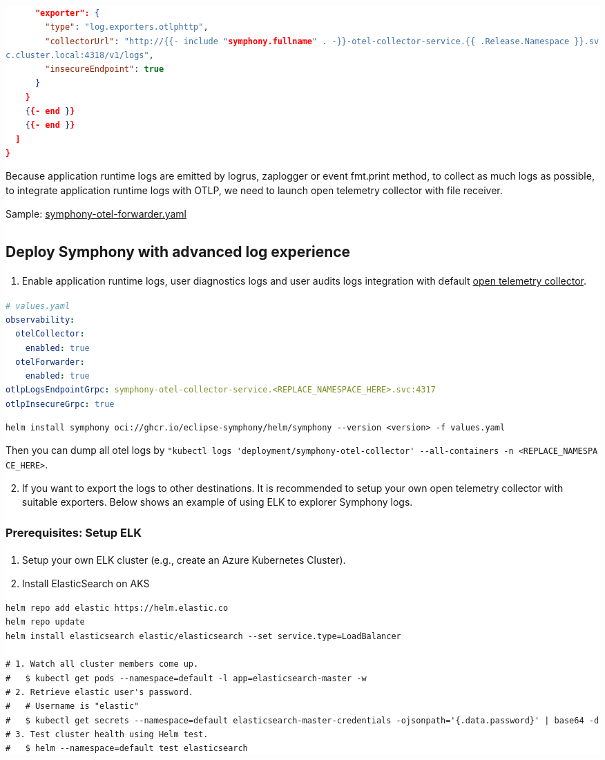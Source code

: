 ```json
      "exporter": {
        "type": "log.exporters.otlphttp",
        "collectorUrl": "http://{{- include "symphony.fullname" . -}}-otel-collector-service.{{ .Release.Namespace }}.svc.cluster.local:4318/v1/logs",
        "insecureEndpoint": true
      }
    }
    {{- end }}
    {{- end }}
  ]
}
```

Because application runtime logs are emitted by logrus, zaplogger or event fmt.print method, to collect as much logs as possible, to integrate application runtime logs with OTLP, we need to launch open telemetry collector with file receiver.

Sample: [symphony-otel-forwarder.yaml](../../../packages/helm/symphony/templates/symphony-core/symphony-otelforwarder.yaml)

## Deploy Symphony with advanced log experience

1. Enable application runtime logs, user diagnostics logs and user audits logs integration with default [open telemetry collector](https://opentelemetry.io/docs/collector/).

```yaml
# values.yaml
observability:
  otelCollector:
    enabled: true
  otelForwarder:
    enabled: true
otlpLogsEndpointGrpc: symphony-otel-collector-service.<REPLACE_NAMESPACE_HERE>.svc:4317
otlpInsecureGrpc: true 
```

```shell
helm install symphony oci://ghcr.io/eclipse-symphony/helm/symphony --version <version> -f values.yaml
```

Then you can dump all otel logs by `"kubectl logs 'deployment/symphony-otel-collector' --all-containers -n <REPLACE_NAMESPACE_HERE>`.

2. If you want to export the logs to other destinations. It is recommended to setup your own open telemetry collector with suitable exporters. Below shows an example of using ELK to explorer Symphony logs.

### Prerequisites: Setup ELK

1. Setup your own ELK cluster (e.g., create an Azure Kubernetes Cluster).

2. Install ElasticSearch on AKS

```shell
helm repo add elastic https://helm.elastic.co
helm repo update
helm install elasticsearch elastic/elasticsearch --set service.type=LoadBalancer

# 1. Watch all cluster members come up.
#   $ kubectl get pods --namespace=default -l app=elasticsearch-master -w
# 2. Retrieve elastic user's password.
#   # Username is "elastic"
#   $ kubectl get secrets --namespace=default elasticsearch-master-credentials -ojsonpath='{.data.password}' | base64 -d
# 3. Test cluster health using Helm test.
#   $ helm --namespace=default test elasticsearch

```